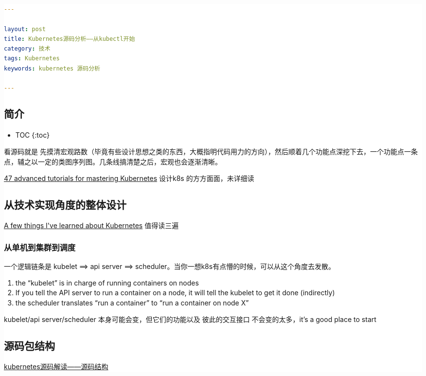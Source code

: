 ```yaml
---

layout: post
title: Kubernetes源码分析——从kubectl开始
category: 技术
tags: Kubernetes
keywords: kubernetes 源码分析

---
```


## 简介

* TOC
{:toc}

看源码就是 先摸清宏观路数（毕竟有些设计思想之类的东西，大概指明代码用力的方向），然后顺着几个功能点深挖下去，一个功能点一条点，辅之以一定的类图序列图。几条线搞清楚之后，宏观也会逐渐清晰。

[47 advanced tutorials for mastering Kubernetes](https://techbeacon.com/top-tutorials-mastering-kubernetes) 设计k8s 的方方面面，未详细读

## 从技术实现角度的整体设计

[A few things I've learned about Kubernetes](https://jvns.ca/blog/2017/06/04/learning-about-kubernetes/) 值得读三遍

### 从单机到集群到调度

一个逻辑链条是 kubelet ==> api server ==> scheduler。当你一想k8s有点懵的时候，可以从这个角度去发散。

1. the “kubelet” is in charge of running containers on nodes
2. If you tell the API server to run a container on a node, it will tell the kubelet to get it done (indirectly)
3. the scheduler translates “run a container” to “run a container on node X”

kubelet/api server/scheduler 本身可能会变，但它们的功能以及 彼此的交互接口 不会变的太多，it’s a good place to start


## 源码包结构

[kubernetes源码解读——源码结构](https://blog.csdn.net/ZQZ_QiZheng/article/details/54729869)
